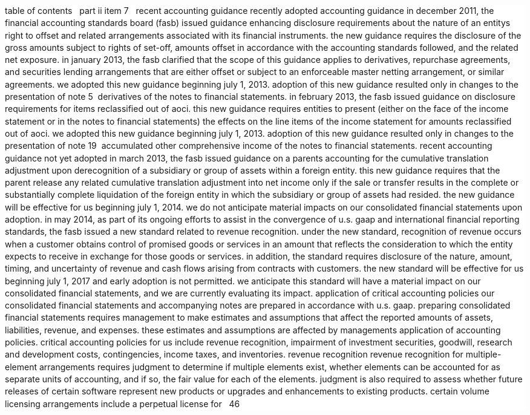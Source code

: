  table of contents    part ii  item 7    recent accounting guidance  recently adopted accounting guidance  in december 2011, the financial accounting standards board (fasb) issued guidance enhancing disclosure requirements about the nature of an entitys right to offset and related arrangements associated with its financial instruments. the new guidance requires the disclosure of the gross amounts subject to rights of set-off, amounts offset in accordance with the accounting standards followed, and the related net exposure. in january 2013, the fasb clarified that the scope of this guidance applies to derivatives, repurchase agreements, and securities lending arrangements that are either offset or subject to an enforceable master netting arrangement, or similar agreements. we adopted this new guidance beginning july 1, 2013. adoption of this new guidance resulted only in changes to the presentation of note 5  derivatives of the notes to financial statements.  in february 2013, the fasb issued guidance on disclosure requirements for items reclassified out of aoci. this new guidance requires entities to present (either on the face of the income statement or in the notes to financial statements) the effects on the line items of the income statement for amounts reclassified out of aoci. we adopted this new guidance beginning july 1, 2013. adoption of this new guidance resulted only in changes to the presentation of note 19  accumulated other comprehensive income of the notes to financial statements.  recent accounting guidance not yet adopted  in march 2013, the fasb issued guidance on a parents accounting for the cumulative translation adjustment upon derecognition of a subsidiary or group of assets within a foreign entity. this new guidance requires that the parent release any related cumulative translation adjustment into net income only if the sale or transfer results in the complete or substantially complete liquidation of the foreign entity in which the subsidiary or group of assets had resided. the new guidance will be effective for us beginning july 1, 2014. we do not anticipate material impacts on our consolidated financial statements upon adoption.  in may 2014, as part of its ongoing efforts to assist in the convergence of u.s. gaap and international financial reporting standards, the fasb issued a new standard related to revenue recognition. under the new standard, recognition of revenue occurs when a customer obtains control of promised goods or services in an amount that reflects the consideration to which the entity expects to receive in exchange for those goods or services. in addition, the standard requires disclosure of the nature, amount, timing, and uncertainty of revenue and cash flows arising from contracts with customers. the new standard will be effective for us beginning july 1, 2017 and early adoption is not permitted. we anticipate this standard will have a material impact on our consolidated financial statements, and we are currently evaluating its impact.  application of critical accounting policies  our consolidated financial statements and accompanying notes are prepared in accordance with u.s. gaap. preparing consolidated financial statements requires management to make estimates and assumptions that affect the reported amounts of assets, liabilities, revenue, and expenses. these estimates and assumptions are affected by managements application of accounting policies. critical accounting policies for us include revenue recognition, impairment of investment securities, goodwill, research and development costs, contingencies, income taxes, and inventories.  revenue recognition  revenue recognition for multiple-element arrangements requires judgment to determine if multiple elements exist, whether elements can be accounted for as separate units of accounting, and if so, the fair value for each of the elements.  judgment is also required to assess whether future releases of certain software represent new products or upgrades and enhancements to existing products. certain volume licensing arrangements include a perpetual license for    46 


